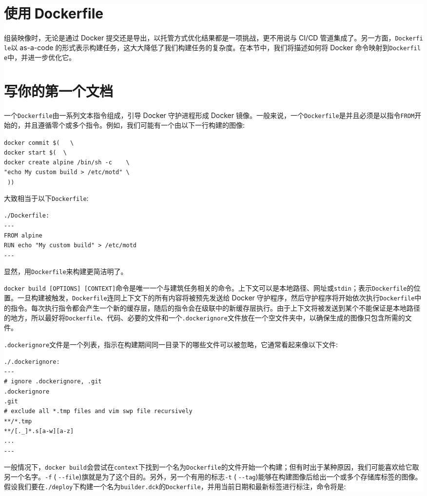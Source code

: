 # 使用 Dockerfile

组装映像时，无论是通过 Docker 提交还是导出，以托管方式优化结果都是一项挑战，更不用说与 CI/CD 管道集成了。另一方面，`Dockerfile`以 as-a-code 的形式表示构建任务，这大大降低了我们构建任务的复杂度。在本节中，我们将描述如何将 Docker 命令映射到`Dockerfile`中，并进一步优化它。

# 写你的第一个文档

一个`Dockerfile`由一系列文本指令组成，引导 Docker 守护进程形成 Docker 镜像。一般来说，一个`Dockerfile`是并且必须是以指令`FROM`开始的，并且遵循零个或多个指令。例如，我们可能有一个由以下一行构建的图像:

```
docker commit $(   \
docker start $(  \
docker create alpine /bin/sh -c    \
"echo My custom build > /etc/motd" \
 ))
```

大致相当于以下`Dockerfile`:

```
./Dockerfile:
---
FROM alpine
RUN echo "My custom build" > /etc/motd
---
```

显然，用`Dockerfile`来构建更简洁明了。

`docker build [OPTIONS] [CONTEXT]`命令是唯一一个与建筑任务相关的命令。上下文可以是本地路径、网址或`stdin`；表示`Dockerfile`的位置。一旦构建被触发，`Dockerfile`连同上下文下的所有内容将被预先发送给 Docker 守护程序，然后守护程序将开始依次执行`Dockerfile`中的指令。每次执行指令都会产生一个新的缓存层，随后的指令会在级联中的新缓存层执行。由于上下文将被发送到某个不能保证是本地路径的地方，所以最好将`Dockerfile`、代码、必要的文件和一个`.dockerignore`文件放在一个空文件夹中，以确保生成的图像只包含所需的文件。

`.dockerignore`文件是一个列表，指示在构建期间同一目录下的哪些文件可以被忽略，它通常看起来像以下文件:

```
./.dockerignore:
---
# ignore .dockerignore, .git
.dockerignore 
.git
# exclude all *.tmp files and vim swp file recursively
**/*.tmp
**/[._]*.s[a-w][a-z]
...
---
```

一般情况下，`docker build`会尝试在`context`下找到一个名为`Dockerfile`的文件开始一个构建；但有时出于某种原因，我们可能喜欢给它取另一个名字。`-f` ( `--file`)旗就是为了这个目的。另外，另一个有用的标志`-t` ( `--tag`)能够在构建图像后给出一个或多个存储库标签的图像。假设我们要在`./deploy`下构建一个名为`builder.dck`的`Dockerfile`，并用当前日期和最新标签进行标注，命令将是:
